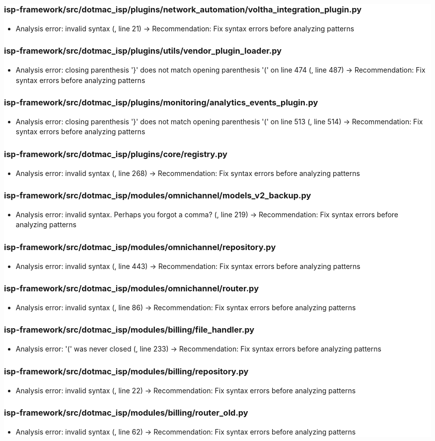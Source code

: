 ### isp-framework/src/dotmac_isp/plugins/network_automation/voltha_integration_plugin.py
- Analysis error: invalid syntax (<unknown>, line 21)
  → Recommendation: Fix syntax errors before analyzing patterns

### isp-framework/src/dotmac_isp/plugins/utils/vendor_plugin_loader.py
- Analysis error: closing parenthesis '}' does not match opening parenthesis '(' on line 474 (<unknown>, line 487)
  → Recommendation: Fix syntax errors before analyzing patterns

### isp-framework/src/dotmac_isp/plugins/monitoring/analytics_events_plugin.py
- Analysis error: closing parenthesis '}' does not match opening parenthesis '(' on line 513 (<unknown>, line 514)
  → Recommendation: Fix syntax errors before analyzing patterns

### isp-framework/src/dotmac_isp/plugins/core/registry.py
- Analysis error: invalid syntax (<unknown>, line 268)
  → Recommendation: Fix syntax errors before analyzing patterns

### isp-framework/src/dotmac_isp/modules/omnichannel/models_v2_backup.py
- Analysis error: invalid syntax. Perhaps you forgot a comma? (<unknown>, line 219)
  → Recommendation: Fix syntax errors before analyzing patterns

### isp-framework/src/dotmac_isp/modules/omnichannel/repository.py
- Analysis error: invalid syntax (<unknown>, line 443)
  → Recommendation: Fix syntax errors before analyzing patterns

### isp-framework/src/dotmac_isp/modules/omnichannel/router.py
- Analysis error: invalid syntax (<unknown>, line 86)
  → Recommendation: Fix syntax errors before analyzing patterns

### isp-framework/src/dotmac_isp/modules/billing/file_handler.py
- Analysis error: '(' was never closed (<unknown>, line 233)
  → Recommendation: Fix syntax errors before analyzing patterns

### isp-framework/src/dotmac_isp/modules/billing/repository.py
- Analysis error: invalid syntax (<unknown>, line 22)
  → Recommendation: Fix syntax errors before analyzing patterns

### isp-framework/src/dotmac_isp/modules/billing/router_old.py
- Analysis error: invalid syntax (<unknown>, line 62)
  → Recommendation: Fix syntax errors before analyzing patterns
